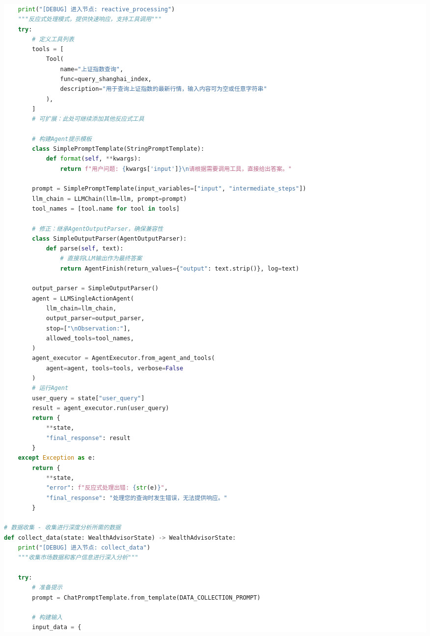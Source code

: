 ```python
    print("[DEBUG] 进入节点: reactive_processing")
    """反应式处理模式，提供快速响应，支持工具调用"""
    try:
        # 定义工具列表
        tools = [
            Tool(
                name="上证指数查询",
                func=query_shanghai_index,
                description="用于查询上证指数的最新行情，输入内容可为空或任意字符串"
            ),
        ]
        # 可扩展：此处可继续添加其他反应式工具

        # 构建Agent提示模板
        class SimplePromptTemplate(StringPromptTemplate):
            def format(self, **kwargs):
                return f"用户问题: {kwargs['input']}\n请根据需要调用工具，直接给出答案。"

        prompt = SimplePromptTemplate(input_variables=["input", "intermediate_steps"])
        llm_chain = LLMChain(llm=llm, prompt=prompt)
        tool_names = [tool.name for tool in tools]

        # 修正：继承AgentOutputParser，确保兼容性
        class SimpleOutputParser(AgentOutputParser):
            def parse(self, text):
                # 直接将LLM输出作为最终答案
                return AgentFinish(return_values={"output": text.strip()}, log=text)

        output_parser = SimpleOutputParser()
        agent = LLMSingleActionAgent(
            llm_chain=llm_chain,
            output_parser=output_parser,
            stop=["\nObservation:"],
            allowed_tools=tool_names,
        )
        agent_executor = AgentExecutor.from_agent_and_tools(
            agent=agent, tools=tools, verbose=False
        )
        # 运行Agent
        user_query = state["user_query"]
        result = agent_executor.run(user_query)
        return {
            **state,
            "final_response": result
        }
    except Exception as e:
        return {
            **state,
            "error": f"反应式处理出错: {str(e)}",
            "final_response": "处理您的查询时发生错误，无法提供响应。"
        }

# 数据收集 - 收集进行深度分析所需的数据
def collect_data(state: WealthAdvisorState) -> WealthAdvisorState:
    print("[DEBUG] 进入节点: collect_data")
    """收集市场数据和客户信息进行深入分析"""
    
    try:
        # 准备提示
        prompt = ChatPromptTemplate.from_template(DATA_COLLECTION_PROMPT)
        
        # 构建输入
        input_data = {
```